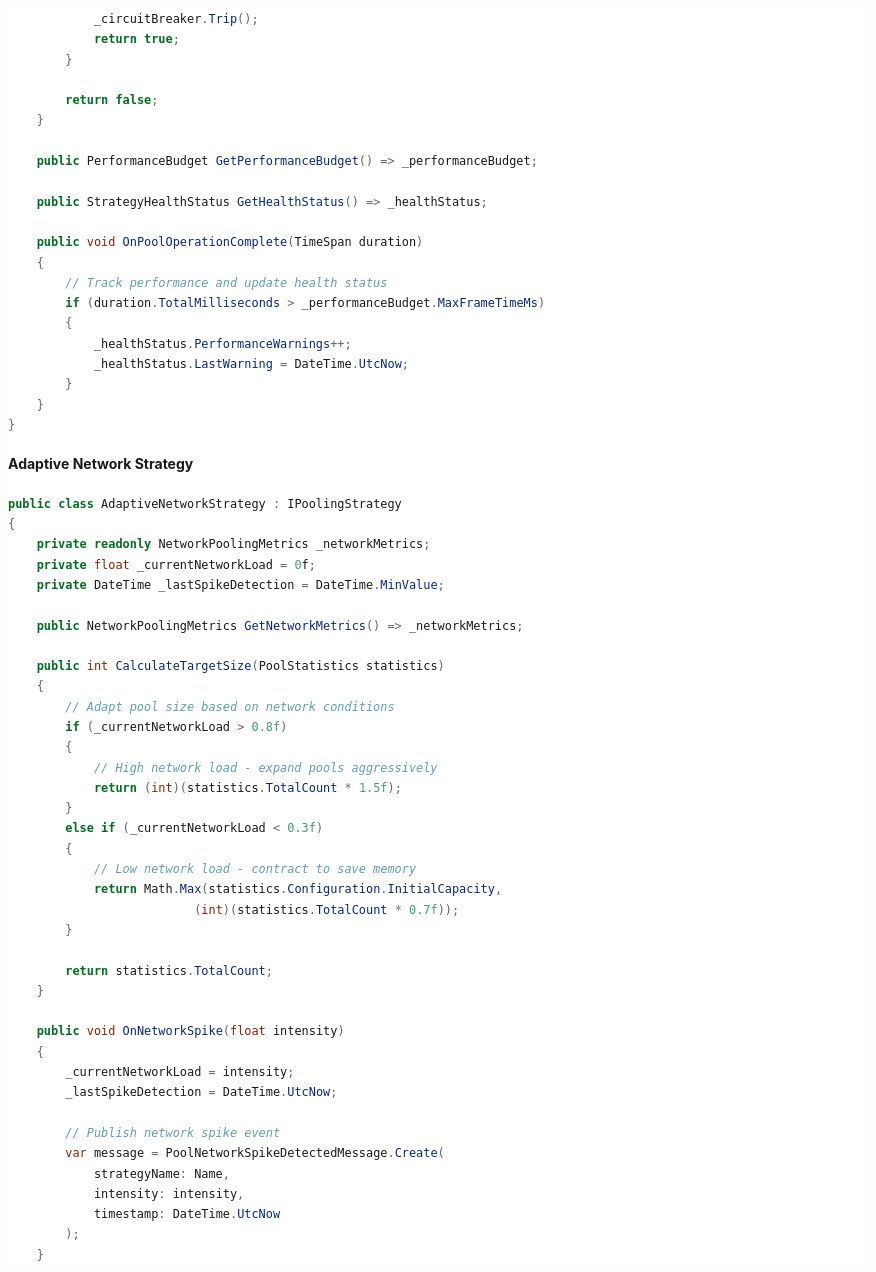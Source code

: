 ```csharp
            _circuitBreaker.Trip();
            return true;
        }

        return false;
    }

    public PerformanceBudget GetPerformanceBudget() => _performanceBudget;

    public StrategyHealthStatus GetHealthStatus() => _healthStatus;

    public void OnPoolOperationComplete(TimeSpan duration)
    {
        // Track performance and update health status
        if (duration.TotalMilliseconds > _performanceBudget.MaxFrameTimeMs)
        {
            _healthStatus.PerformanceWarnings++;
            _healthStatus.LastWarning = DateTime.UtcNow;
        }
    }
}
```

#### Adaptive Network Strategy
```csharp
public class AdaptiveNetworkStrategy : IPoolingStrategy
{
    private readonly NetworkPoolingMetrics _networkMetrics;
    private float _currentNetworkLoad = 0f;
    private DateTime _lastSpikeDetection = DateTime.MinValue;

    public NetworkPoolingMetrics GetNetworkMetrics() => _networkMetrics;

    public int CalculateTargetSize(PoolStatistics statistics)
    {
        // Adapt pool size based on network conditions
        if (_currentNetworkLoad > 0.8f)
        {
            // High network load - expand pools aggressively
            return (int)(statistics.TotalCount * 1.5f);
        }
        else if (_currentNetworkLoad < 0.3f)
        {
            // Low network load - contract to save memory
            return Math.Max(statistics.Configuration.InitialCapacity,
                          (int)(statistics.TotalCount * 0.7f));
        }

        return statistics.TotalCount;
    }

    public void OnNetworkSpike(float intensity)
    {
        _currentNetworkLoad = intensity;
        _lastSpikeDetection = DateTime.UtcNow;

        // Publish network spike event
        var message = PoolNetworkSpikeDetectedMessage.Create(
            strategyName: Name,
            intensity: intensity,
            timestamp: DateTime.UtcNow
        );
    }
```